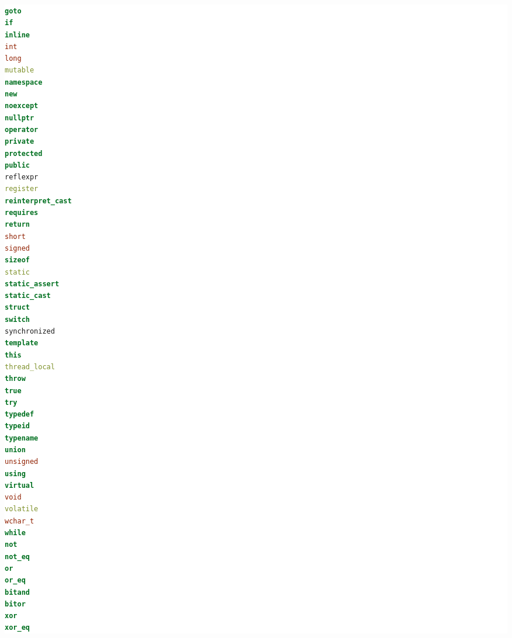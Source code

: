 ```C++
goto
if
inline
int
long
mutable
namespace
new
noexcept
nullptr
operator
private
protected
public
reflexpr
register
reinterpret_cast
requires
return
short
signed
sizeof
static
static_assert
static_cast
struct
switch
synchronized
template
this
thread_local
throw
true
try
typedef
typeid
typename
union
unsigned
using
virtual
void
volatile
wchar_t
while
not
not_eq
or
or_eq
bitand
bitor
xor
xor_eq
```
